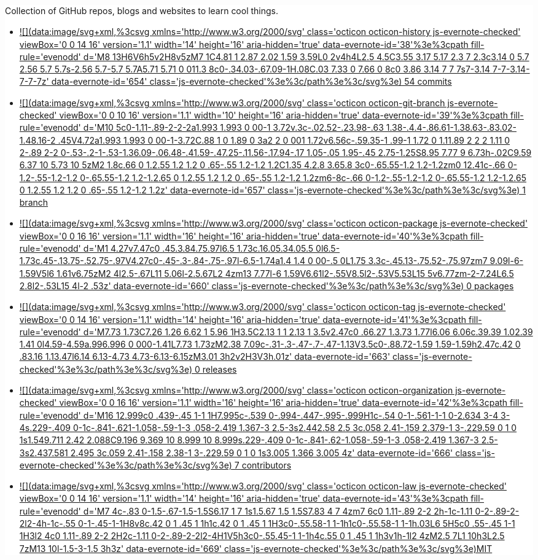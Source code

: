   Collection of GitHub repos, blogs and websites to learn cool things.

- [![](data:image/svg+xml,%3csvg xmlns='http://www.w3.org/2000/svg' class='octicon octicon-history js-evernote-checked' viewBox='0 0 14 16' version='1.1' width='14' height='16' aria-hidden='true' data-evernote-id='38'%3e%3cpath fill-rule='evenodd' d='M8 13H6V6h5v2H8v5zM7 1C4.81 1 2.87 2.02 1.59 3.59L0 2v4h4L2.5 4.5C3.55 3.17 5.17 2.3 7 2.3c3.14 0 5.7 2.56 5.7 5.7s-2.56 5.7-5.7 5.7A5.71 5.71 0 011.3 8c0-.34.03-.67.09-1H.08C.03 7.33 0 7.66 0 8c0 3.86 3.14 7 7 7s7-3.14 7-7-3.14-7-7-7z' data-evernote-id='654' class='js-evernote-checked'%3e%3c/path%3e%3c/svg%3e) 54  commits](https://github.com/rsapkf/goodies/commits/master)

- [![](data:image/svg+xml,%3csvg xmlns='http://www.w3.org/2000/svg' class='octicon octicon-git-branch js-evernote-checked' viewBox='0 0 10 16' version='1.1' width='10' height='16' aria-hidden='true' data-evernote-id='39'%3e%3cpath fill-rule='evenodd' d='M10 5c0-1.11-.89-2-2-2a1.993 1.993 0 00-1 3.72v.3c-.02.52-.23.98-.63 1.38-.4.4-.86.61-1.38.63-.83.02-1.48.16-2 .45V4.72a1.993 1.993 0 00-1-3.72C.88 1 0 1.89 0 3a2 2 0 001 1.72v6.56c-.59.35-1 .99-1 1.72 0 1.11.89 2 2 2 1.11 0 2-.89 2-2 0-.53-.2-1-.53-1.36.09-.06.48-.41.59-.47.25-.11.56-.17.94-.17 1.05-.05 1.95-.45 2.75-1.25S8.95 7.77 9 6.73h-.02C9.59 6.37 10 5.73 10 5zM2 1.8c.66 0 1.2.55 1.2 1.2 0 .65-.55 1.2-1.2 1.2C1.35 4.2.8 3.65.8 3c0-.65.55-1.2 1.2-1.2zm0 12.41c-.66 0-1.2-.55-1.2-1.2 0-.65.55-1.2 1.2-1.2.65 0 1.2.55 1.2 1.2 0 .65-.55 1.2-1.2 1.2zm6-8c-.66 0-1.2-.55-1.2-1.2 0-.65.55-1.2 1.2-1.2.65 0 1.2.55 1.2 1.2 0 .65-.55 1.2-1.2 1.2z' data-evernote-id='657' class='js-evernote-checked'%3e%3c/path%3e%3c/svg%3e) 1  branch](https://github.com/rsapkf/goodies/branches)

- [![](data:image/svg+xml,%3csvg xmlns='http://www.w3.org/2000/svg' class='octicon octicon-package js-evernote-checked' viewBox='0 0 16 16' version='1.1' width='16' height='16' aria-hidden='true' data-evernote-id='40'%3e%3cpath fill-rule='evenodd' d='M1 4.27v7.47c0 .45.3.84.75.97l6.5 1.73c.16.05.34.05.5 0l6.5-1.73c.45-.13.75-.52.75-.97V4.27c0-.45-.3-.84-.75-.97l-6.5-1.74a1.4 1.4 0 00-.5 0L1.75 3.3c-.45.13-.75.52-.75.97zm7 9.09l-6-1.59V5l6 1.61v6.75zM2 4l2.5-.67L11 5.06l-2.5.67L2 4zm13 7.77l-6 1.59V6.61l2-.55V8.5l2-.53V5.53L15 5v6.77zm-2-7.24L6.5 2.8l2-.53L15 4l-2 .53z' data-evernote-id='660' class='js-evernote-checked'%3e%3c/path%3e%3c/svg%3e) 0  packages](https://github.com/rsapkf/goodies/packages)

- [![](data:image/svg+xml,%3csvg xmlns='http://www.w3.org/2000/svg' class='octicon octicon-tag js-evernote-checked' viewBox='0 0 14 16' version='1.1' width='14' height='16' aria-hidden='true' data-evernote-id='41'%3e%3cpath fill-rule='evenodd' d='M7.73 1.73C7.26 1.26 6.62 1 5.96 1H3.5C2.13 1 1 2.13 1 3.5v2.47c0 .66.27 1.3.73 1.77l6.06 6.06c.39.39 1.02.39 1.41 0l4.59-4.59a.996.996 0 000-1.41L7.73 1.73zM2.38 7.09c-.31-.3-.47-.7-.47-1.13V3.5c0-.88.72-1.59 1.59-1.59h2.47c.42 0 .83.16 1.13.47l6.14 6.13-4.73 4.73-6.13-6.15zM3.01 3h2v2H3V3h.01z' data-evernote-id='663' class='js-evernote-checked'%3e%3c/path%3e%3c/svg%3e) 0  releases](https://github.com/rsapkf/goodies/releases)

- [![](data:image/svg+xml,%3csvg xmlns='http://www.w3.org/2000/svg' class='octicon octicon-organization js-evernote-checked' viewBox='0 0 16 16' version='1.1' width='16' height='16' aria-hidden='true' data-evernote-id='42'%3e%3cpath fill-rule='evenodd' d='M16 12.999c0 .439-.45 1-1 1H7.995c-.539 0-.994-.447-.995-.999H1c-.54 0-1-.561-1-1 0-2.634 3-4 3-4s.229-.409 0-1c-.841-.621-1.058-.59-1-3 .058-2.419 1.367-3 2.5-3s2.442.58 2.5 3c.058 2.41-.159 2.379-1 3-.229.59 0 1 0 1s1.549.711 2.42 2.088C9.196 9.369 10 8.999 10 8.999s.229-.409 0-1c-.841-.62-1.058-.59-1-3 .058-2.419 1.367-3 2.5-3s2.437.581 2.495 3c.059 2.41-.158 2.38-1 3-.229.59 0 1 0 1s3.005 1.366 3.005 4z' data-evernote-id='666' class='js-evernote-checked'%3e%3c/path%3e%3c/svg%3e) 7  contributors](https://github.com/rsapkf/goodies/graphs/contributors)

- [![](data:image/svg+xml,%3csvg xmlns='http://www.w3.org/2000/svg' class='octicon octicon-law js-evernote-checked' viewBox='0 0 14 16' version='1.1' width='14' height='16' aria-hidden='true' data-evernote-id='43'%3e%3cpath fill-rule='evenodd' d='M7 4c-.83 0-1.5-.67-1.5-1.5S6.17 1 7 1s1.5.67 1.5 1.5S7.83 4 7 4zm7 6c0 1.11-.89 2-2 2h-1c-1.11 0-2-.89-2-2l2-4h-1c-.55 0-1-.45-1-1H8v8c.42 0 1 .45 1 1h1c.42 0 1 .45 1 1H3c0-.55.58-1 1-1h1c0-.55.58-1 1-1h.03L6 5H5c0 .55-.45 1-1 1H3l2 4c0 1.11-.89 2-2 2H2c-1.11 0-2-.89-2-2l2-4H1V5h3c0-.55.45-1 1-1h4c.55 0 1 .45 1 1h3v1h-1l2 4zM2.5 7L1 10h3L2.5 7zM13 10l-1.5-3-1.5 3h3z' data-evernote-id='669' class='js-evernote-checked'%3e%3c/path%3e%3c/svg%3e)MIT](https://github.com/rsapkf/goodies/blob/master/LICENSE)
